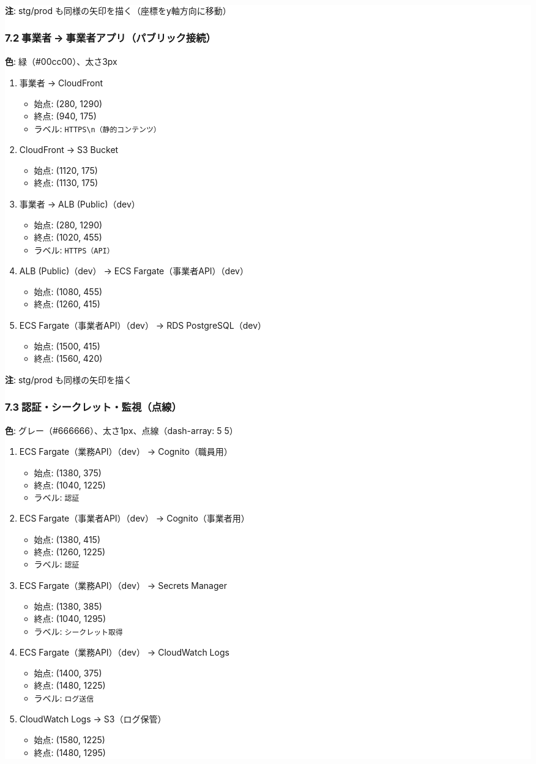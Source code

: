 **注**: stg/prod も同様の矢印を描く（座標をy軸方向に移動）

### 7.2 事業者 → 事業者アプリ（パブリック接続）

**色**: 緑（#00cc00）、太さ3px

1. 事業者 → CloudFront
   - 始点: (280, 1290)
   - 終点: (940, 175)
   - ラベル: `HTTPS\n（静的コンテンツ）`

2. CloudFront → S3 Bucket
   - 始点: (1120, 175)
   - 終点: (1130, 175)

3. 事業者 → ALB (Public)（dev）
   - 始点: (280, 1290)
   - 終点: (1020, 455)
   - ラベル: `HTTPS（API）`

4. ALB (Public)（dev） → ECS Fargate（事業者API）（dev）
   - 始点: (1080, 455)
   - 終点: (1260, 415)

5. ECS Fargate（事業者API）（dev） → RDS PostgreSQL（dev）
   - 始点: (1500, 415)
   - 終点: (1560, 420)

**注**: stg/prod も同様の矢印を描く

### 7.3 認証・シークレット・監視（点線）

**色**: グレー（#666666）、太さ1px、点線（dash-array: 5 5）

1. ECS Fargate（業務API）（dev） → Cognito（職員用）
   - 始点: (1380, 375)
   - 終点: (1040, 1225)
   - ラベル: `認証`

2. ECS Fargate（事業者API）（dev） → Cognito（事業者用）
   - 始点: (1380, 415)
   - 終点: (1260, 1225)
   - ラベル: `認証`

3. ECS Fargate（業務API）（dev） → Secrets Manager
   - 始点: (1380, 385)
   - 終点: (1040, 1295)
   - ラベル: `シークレット取得`

4. ECS Fargate（業務API）（dev） → CloudWatch Logs
   - 始点: (1400, 375)
   - 終点: (1480, 1225)
   - ラベル: `ログ送信`

5. CloudWatch Logs → S3（ログ保管）
   - 始点: (1580, 1225)
   - 終点: (1480, 1295)
